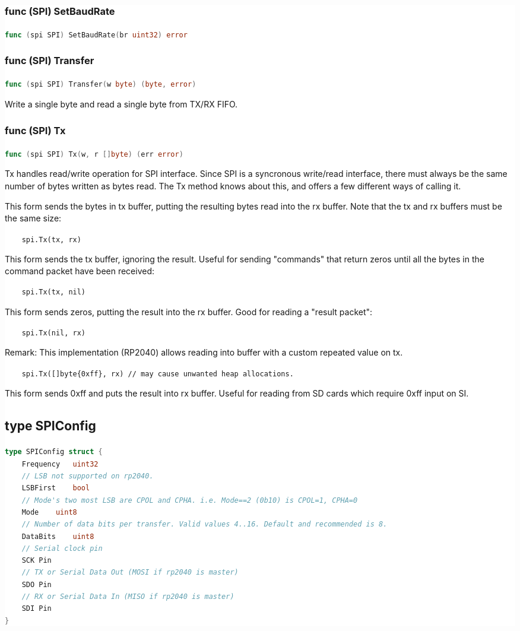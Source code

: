 ### func (SPI) SetBaudRate

```go
func (spi SPI) SetBaudRate(br uint32) error
```



### func (SPI) Transfer

```go
func (spi SPI) Transfer(w byte) (byte, error)
```

Write a single byte and read a single byte from TX/RX FIFO.


### func (SPI) Tx

```go
func (spi SPI) Tx(w, r []byte) (err error)
```

Tx handles read/write operation for SPI interface. Since SPI is a syncronous write/read
interface, there must always be the same number of bytes written as bytes read.
The Tx method knows about this, and offers a few different ways of calling it.

This form sends the bytes in tx buffer, putting the resulting bytes read into the rx buffer.
Note that the tx and rx buffers must be the same size:

		spi.Tx(tx, rx)

This form sends the tx buffer, ignoring the result. Useful for sending "commands" that return zeros
until all the bytes in the command packet have been received:

		spi.Tx(tx, nil)

This form sends zeros, putting the result into the rx buffer. Good for reading a "result packet":

		spi.Tx(nil, rx)

Remark: This implementation (RP2040) allows reading into buffer with a custom repeated
value on tx.

		spi.Tx([]byte{0xff}, rx) // may cause unwanted heap allocations.

This form sends 0xff and puts the result into rx buffer. Useful for reading from SD cards
which require 0xff input on SI.




## type SPIConfig

```go
type SPIConfig struct {
	Frequency	uint32
	// LSB not supported on rp2040.
	LSBFirst	bool
	// Mode's two most LSB are CPOL and CPHA. i.e. Mode==2 (0b10) is CPOL=1, CPHA=0
	Mode	uint8
	// Number of data bits per transfer. Valid values 4..16. Default and recommended is 8.
	DataBits	uint8
	// Serial clock pin
	SCK	Pin
	// TX or Serial Data Out (MOSI if rp2040 is master)
	SDO	Pin
	// RX or Serial Data In (MISO if rp2040 is master)
	SDI	Pin
}
```
